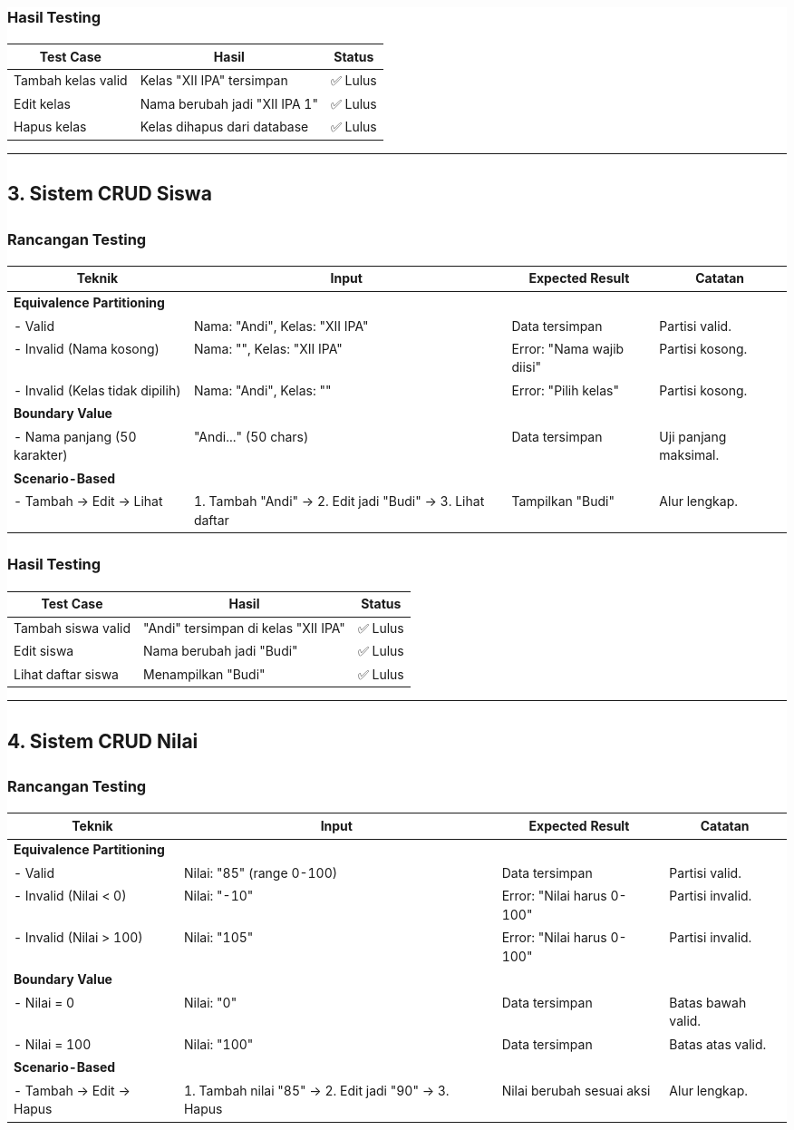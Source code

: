 ### **Hasil Testing**
| **Test Case**        | **Hasil**                          | **Status** |
|----------------------|------------------------------------|------------|
| Tambah kelas valid   | Kelas "XII IPA" tersimpan          | ✅ Lulus   |
| Edit kelas          | Nama berubah jadi "XII IPA 1"      | ✅ Lulus   |
| Hapus kelas         | Kelas dihapus dari database        | ✅ Lulus   |

---

## **3. Sistem CRUD Siswa**
### **Rancangan Testing**
| **Teknik**          | **Input**                          | **Expected Result**               | **Catatan**                     |
|----------------------|------------------------------------|-----------------------------------|---------------------------------|
| **Equivalence Partitioning** | | | |
| - Valid             | Nama: "Andi", Kelas: "XII IPA"    | Data tersimpan                    | Partisi valid.                 |
| - Invalid (Nama kosong) | Nama: "", Kelas: "XII IPA"      | Error: "Nama wajib diisi"         | Partisi kosong.                |
| - Invalid (Kelas tidak dipilih) | Nama: "Andi", Kelas: "" | Error: "Pilih kelas"              | Partisi kosong.                |
| **Boundary Value**  | | | |
| - Nama panjang (50 karakter) | "Andi..." (50 chars) | Data tersimpan                    | Uji panjang maksimal.          |
| **Scenario-Based**  | | | |
| - Tambah → Edit → Lihat | 1. Tambah "Andi" → 2. Edit jadi "Budi" → 3. Lihat daftar | Tampilkan "Budi" | Alur lengkap. |

### **Hasil Testing**
| **Test Case**        | **Hasil**                          | **Status** |
|----------------------|------------------------------------|------------|
| Tambah siswa valid   | "Andi" tersimpan di kelas "XII IPA"| ✅ Lulus   |
| Edit siswa          | Nama berubah jadi "Budi"           | ✅ Lulus   |
| Lihat daftar siswa  | Menampilkan "Budi"                 | ✅ Lulus   |

---

## **4. Sistem CRUD Nilai**
### **Rancangan Testing**
| **Teknik**          | **Input**                          | **Expected Result**               | **Catatan**                     |
|----------------------|------------------------------------|-----------------------------------|---------------------------------|
| **Equivalence Partitioning** | | | |
| - Valid             | Nilai: "85" (range 0-100)         | Data tersimpan                    | Partisi valid.                 |
| - Invalid (Nilai < 0)| Nilai: "-10"                      | Error: "Nilai harus 0-100"        | Partisi invalid.               |
| - Invalid (Nilai > 100)| Nilai: "105"                    | Error: "Nilai harus 0-100"        | Partisi invalid.               |
| **Boundary Value**  | | | |
| - Nilai = 0         | Nilai: "0"                        | Data tersimpan                    | Batas bawah valid.             |
| - Nilai = 100       | Nilai: "100"                      | Data tersimpan                    | Batas atas valid.              |
| **Scenario-Based**  | | | |
| - Tambah → Edit → Hapus | 1. Tambah nilai "85" → 2. Edit jadi "90" → 3. Hapus | Nilai berubah sesuai aksi | Alur lengkap. |
